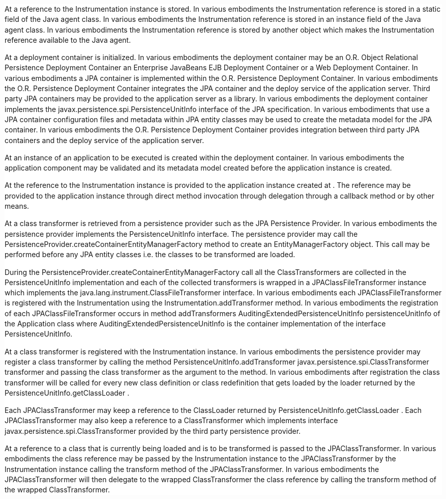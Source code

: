 At a reference to the Instrumentation instance is stored. In various embodiments the Instrumentation reference is stored in a static field of the Java agent class. In various embodiments the Instrumentation reference is stored in an instance field of the Java agent class. In various embodiments the Instrumentation reference is stored by another object which makes the Instrumentation reference available to the Java agent.

At a deployment container is initialized. In various embodiments the deployment container may be an O.R. Object Relational Persistence Deployment Container an Enterprise JavaBeans EJB Deployment Container or a Web Deployment Container. In various embodiments a JPA container is implemented within the O.R. Persistence Deployment Container. In various embodiments the O.R. Persistence Deployment Container integrates the JPA container and the deploy service of the application server. Third party JPA containers may be provided to the application server as a library. In various embodiments the deployment container implements the javax.persistence.spi.PersistenceUnitInfo interface of the JPA specification. In various embodiments that use a JPA container configuration files and metadata within JPA entity classes may be used to create the metadata model for the JPA container. In various embodiments the O.R. Persistence Deployment Container provides integration between third party JPA containers and the deploy service of the application server.

At an instance of an application to be executed is created within the deployment container. In various embodiments the application component may be validated and its metadata model created before the application instance is created.

At the reference to the Instrumentation instance is provided to the application instance created at . The reference may be provided to the application instance through direct method invocation through delegation through a callback method or by other means.

At a class transformer is retrieved from a persistence provider such as the JPA Persistence Provider. In various embodiments the persistence provider implements the PersistenceUnitInfo interface. The persistence provider may call the PersistenceProvider.createContainerEntityManagerFactory method to create an EntityManagerFactory object. This call may be performed before any JPA entity classes i.e. the classes to be transformed are loaded.

During the PersistenceProvider.createContainerEntityManagerFactory call all the ClassTransformers are collected in the PersistenceUnitInfo implementation and each of the collected transformers is wrapped in a JPAClassFileTransformer instance which implements the java.lang.instrument.ClassFileTransformer interface. In various embodiments each JPAClassFileTransformer is registered with the Instrumentation using the Instrumentation.addTransformer method. In various embodiments the registration of each JPAClassFileTransformer occurs in method addTransformers AuditingExtendedPersistenceUnitInfo persistenceUnitInfo of the Application class where AuditingExtendedPersistenceUnitInfo is the container implementation of the interface PersistenceUnitInfo.

At a class transformer is registered with the Instrumentation instance. In various embodiments the persistence provider may register a class transformer by calling the method PersistenceUnitInfo.addTransformer javax.persistence.spi.ClassTransformer transformer and passing the class transformer as the argument to the method. In various embodiments after registration the class transformer will be called for every new class definition or class redefinition that gets loaded by the loader returned by the PersistenceUnitInfo.getClassLoader .

Each JPAClassTransformer may keep a reference to the ClassLoader returned by PersistenceUnitInfo.getClassLoader . Each JPAClassTransformer may also keep a reference to a ClassTransformer which implements interface javax.persistence.spi.ClassTransformer provided by the third party persistence provider.

At a reference to a class that is currently being loaded and is to be transformed is passed to the JPAClassTransformer. In various embodiments the class reference may be passed by the Instrumentation instance to the JPAClassTransformer by the Instrumentation instance calling the transform method of the JPAClassTransformer. In various embodiments the JPAClassTransformer will then delegate to the wrapped ClassTransformer the class reference by calling the transform method of the wrapped ClassTransformer.
